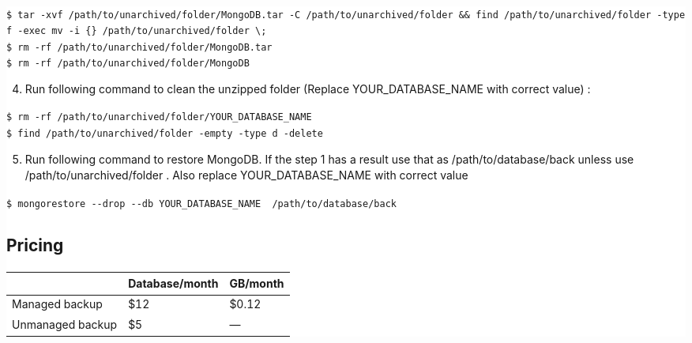 ```
$ tar -xvf /path/to/unarchived/folder/MongoDB.tar -C /path/to/unarchived/folder && find /path/to/unarchived/folder -type f -exec mv -i {} /path/to/unarchived/folder \;
$ rm -rf /path/to/unarchived/folder/MongoDB.tar
$ rm -rf /path/to/unarchived/folder/MongoDB
```

4. Run following command to clean the unzipped folder (Replace YOUR_DATABASE_NAME with correct value) :


```
$ rm -rf /path/to/unarchived/folder/YOUR_DATABASE_NAME
$ find /path/to/unarchived/folder -empty -type d -delete
```

5. Run following command to restore MongoDB.
If the step 1 has a result use that as /path/to/database/back unless use /path/to/unarchived/folder . Also replace YOUR_DATABASE_NAME with correct value


```
$ mongorestore --drop --db YOUR_DATABASE_NAME  /path/to/database/back
```




## Pricing
<table class="table table-bordered table-striped table-small">
 <thead>
  <tr>
   <th align="center"> </th>
   <th align="center"> Database/month </th>
   <th align="center"> GB/month </th>
  </tr>
 </thead>
 <tbody>
  <tr>
   <td> Managed backup </td>
   <td> $12 </td>
   <td> $0.12 </td>
  </tr>
  <tr>
   <td> Unmanaged backup </td>
   <td> $5 </td>
   <td> — </td>
  </tr>
 </tbody>
</table>






